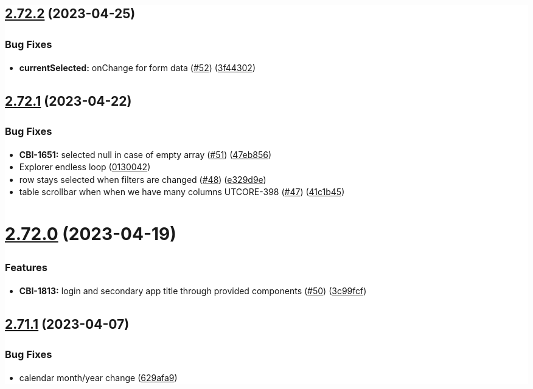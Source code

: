 ## [2.72.2](https://github.com/softwaregroup-bg/ut-prime/compare/v2.72.1...v2.72.2) (2023-04-25)


### Bug Fixes

* **currentSelected:** onChange for form data ([#52](https://github.com/softwaregroup-bg/ut-prime/issues/52)) ([3f44302](https://github.com/softwaregroup-bg/ut-prime/commit/3f4430253366033e9d53da5a87ccba219b1cb24f))



## [2.72.1](https://github.com/softwaregroup-bg/ut-prime/compare/v2.72.0...v2.72.1) (2023-04-22)


### Bug Fixes

* **CBI-1651:** selected null in case of empty array ([#51](https://github.com/softwaregroup-bg/ut-prime/issues/51)) ([47eb856](https://github.com/softwaregroup-bg/ut-prime/commit/47eb856df3a3eae1b0881d5bec0189fc86df7049))
* Explorer endless loop ([0130042](https://github.com/softwaregroup-bg/ut-prime/commit/01300420efe3a0a2bfa43bde4a75a8e5d24813b5))
* row stays selected when filters are changed ([#48](https://github.com/softwaregroup-bg/ut-prime/issues/48)) ([e329d9e](https://github.com/softwaregroup-bg/ut-prime/commit/e329d9e3bb55e5783f4e507eab567003799449c9))
* table scrollbar when when we have many columns UTCORE-398 ([#47](https://github.com/softwaregroup-bg/ut-prime/issues/47)) ([41c1b45](https://github.com/softwaregroup-bg/ut-prime/commit/41c1b45df781141b1ad07b254d6bf40fe1e1b8a8))



# [2.72.0](https://github.com/softwaregroup-bg/ut-prime/compare/v2.71.1...v2.72.0) (2023-04-19)


### Features

* **CBI-1813:** login and secondary app title through provided components ([#50](https://github.com/softwaregroup-bg/ut-prime/issues/50)) ([3c99fcf](https://github.com/softwaregroup-bg/ut-prime/commit/3c99fcfc75684f9e5b17cc09cf3261f045e4d4cc))



## [2.71.1](https://github.com/softwaregroup-bg/ut-prime/compare/v2.71.0...v2.71.1) (2023-04-07)


### Bug Fixes

* calendar month/year change ([629afa9](https://github.com/softwaregroup-bg/ut-prime/commit/629afa9c7941669af892124679f7b69bb49b8b90))
